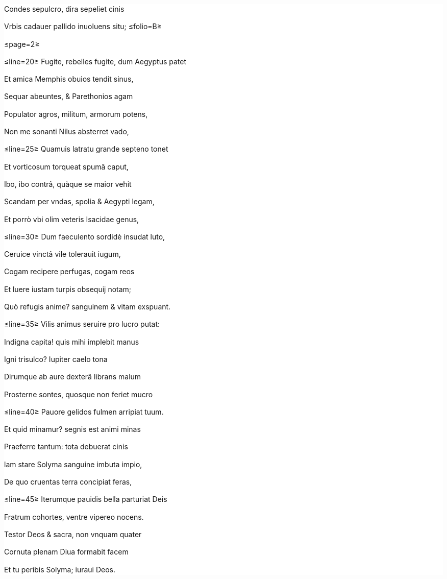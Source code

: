 Condes sepulcro, dira sepeliet cinis

Vrbis cadauer pallido inuoluens situ; ≤folio=B≥

≤page=2≥

≤line=20≥ Fugite, rebelles fugite, dum Aegyptus patet

Et amica Memphis obuios tendit sinus,

Sequar abeuntes, & Parethonios agam

Populator agros, militum, armorum potens,

Non me sonanti Nilus absterret vado,

≤line=25≥ Quamuis latratu grande septeno tonet

Et vorticosum torqueat spumâ caput,

Ibo, ibo contrâ, quàque se maior vehit

Scandam per vndas, spolia & Aegypti legam,

Et porrò vbi olim veteris Isacidae genus,

≤line=30≥ Dum faeculento sordidè insudat luto,

Ceruice vinctâ vile tolerauit iugum,

Cogam recipere perfugas, cogam reos

Et luere iustam turpis obsequij notam;

Quò refugis anime? sanguinem & vitam exspuant.

≤line=35≥ Vilis animus seruire pro lucro putat:

Indigna capita! quis mihi implebit manus

Igni trisulco? Iupiter caelo tona

Dirumque ab aure dexterâ librans malum

Prosterne sontes, quosque non feriet mucro

≤line=40≥ Pauore gelidos fulmen arripiat tuum.

Et quid minamur? segnis est animi minas

Praeferre tantum: tota debuerat cinis

lam stare Solyma sanguine imbuta impio,

De quo cruentas terra concipiat feras,

≤line=45≥ Iterumque pauidis bella parturiat Deis

Fratrum cohortes, ventre vipereo nocens.

Testor Deos & sacra, non vnquam quater

Cornuta plenam Diua formabit facem

Et tu peribis Solyma; iuraui Deos.
